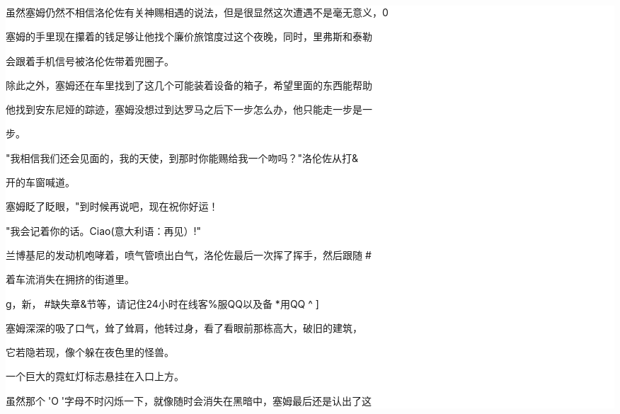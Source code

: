 



虽然塞姆仍然不相信洛伦佐有关神赐相遇的说法，但是很显然这次遭遇不是毫无意义，0



塞姆的手里现在攥着的钱足够让他找个廉价旅馆度过这个夜晚，同时，里弗斯和泰勒



会跟着手机信号被洛伦佐带着兜圈子。



除此之外，塞姆还在车里找到了这几个可能装着设备的箱子，希望里面的东西能帮助



他找到安东尼娅的踪迹，塞姆没想过到达罗马之后下一步怎么办，他只能走一步是一



步。





"我相信我们还会见面的，我的天使，到那时你能赐给我一个吻吗？"洛伦佐从打&



开的车窗喊道。



塞姆眨了眨眼，"到时候再说吧，现在祝你好运！



"我会记着你的话。Ciao(意大利语：再见）!"



兰博基尼的发动机咆哮着，喷气管喷出白气，洛伦佐最后一次挥了挥手，然后跟随 #



着车流消失在拥挤的街道里。



g，新， #缺失章&节等，请记住24小时在线客%服QQ以及备 *用QQ ^ ]



塞姆深深的吸了口气，耸了耸肩，他转过身，看了看眼前那栋高大，破旧的建筑，



它若隐若现，像个躲在夜色里的怪兽。





一个巨大的霓虹灯标志悬挂在入口上方。







虽然那个 'O '字母不时闪烁一下，就像随时会消失在黑暗中，塞姆最后还是认出了这

